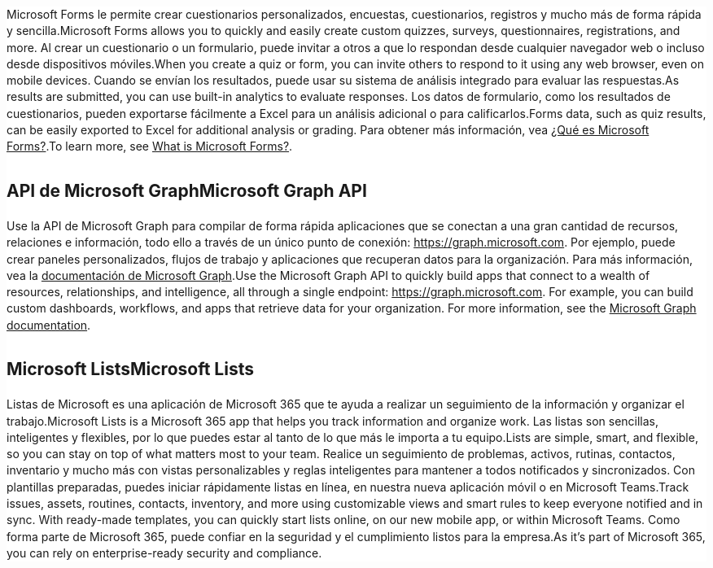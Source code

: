<span data-ttu-id="2bc0d-124">Microsoft Forms le permite crear cuestionarios personalizados, encuestas, cuestionarios, registros y mucho más de forma rápida y sencilla.</span><span class="sxs-lookup"><span data-stu-id="2bc0d-124">Microsoft Forms allows you to quickly and easily create custom quizzes, surveys, questionnaires, registrations, and more.</span></span> <span data-ttu-id="2bc0d-125">Al crear un cuestionario o un formulario, puede invitar a otros a que lo respondan desde cualquier navegador web o incluso desde dispositivos móviles.</span><span class="sxs-lookup"><span data-stu-id="2bc0d-125">When you create a quiz or form, you can invite others to respond to it using any web browser, even on mobile devices.</span></span> <span data-ttu-id="2bc0d-126">Cuando se envían los resultados, puede usar su sistema de análisis integrado para evaluar las respuestas.</span><span class="sxs-lookup"><span data-stu-id="2bc0d-126">As results are submitted, you can use built-in analytics to evaluate responses.</span></span> <span data-ttu-id="2bc0d-127">Los datos de formulario, como los resultados de cuestionarios, pueden exportarse fácilmente a Excel para un análisis adicional o para calificarlos.</span><span class="sxs-lookup"><span data-stu-id="2bc0d-127">Forms data, such as quiz results, can be easily exported to Excel for additional analysis or grading.</span></span> <span data-ttu-id="2bc0d-128">Para obtener más información, vea [¿Qué es Microsoft Forms?](https://support.office.com/forms).</span><span class="sxs-lookup"><span data-stu-id="2bc0d-128">To learn more, see [What is Microsoft Forms?](https://support.office.com/forms).</span></span>
  
## <a name="microsoft-graph-api"></a><span data-ttu-id="2bc0d-129">API de Microsoft Graph</span><span class="sxs-lookup"><span data-stu-id="2bc0d-129">Microsoft Graph API</span></span>

<span data-ttu-id="2bc0d-p107">Use la API de Microsoft Graph para compilar de forma rápida aplicaciones que se conectan a una gran cantidad de recursos, relaciones e información, todo ello a través de un único punto de conexión: https://graph.microsoft.com. Por ejemplo, puede crear paneles personalizados, flujos de trabajo y aplicaciones que recuperan datos para la organización. Para más información, vea la [documentación de Microsoft Graph](/graph/overview).</span><span class="sxs-lookup"><span data-stu-id="2bc0d-p107">Use the Microsoft Graph API to quickly build apps that connect to a wealth of resources, relationships, and intelligence, all through a single endpoint: https://graph.microsoft.com. For example, you can build custom dashboards, workflows, and apps that retrieve data for your organization. For more information, see the [Microsoft Graph documentation](/graph/overview).</span></span>
  
## <a name="microsoft-lists"></a><span data-ttu-id="2bc0d-133">Microsoft Lists</span><span class="sxs-lookup"><span data-stu-id="2bc0d-133">Microsoft Lists</span></span>

<span data-ttu-id="2bc0d-134">Listas de Microsoft es una aplicación de Microsoft 365 que te ayuda a realizar un seguimiento de la información y organizar el trabajo.</span><span class="sxs-lookup"><span data-stu-id="2bc0d-134">Microsoft Lists is a Microsoft 365 app that helps you track information and organize work.</span></span> <span data-ttu-id="2bc0d-135">Las listas son sencillas, inteligentes y flexibles, por lo que puedes estar al tanto de lo que más le importa a tu equipo.</span><span class="sxs-lookup"><span data-stu-id="2bc0d-135">Lists are simple, smart, and flexible, so you can stay on top of what matters most to your team.</span></span> <span data-ttu-id="2bc0d-136">Realice un seguimiento de problemas, activos, rutinas, contactos, inventario y mucho más con vistas personalizables y reglas inteligentes para mantener a todos notificados y sincronizados. Con plantillas preparadas, puedes iniciar rápidamente listas en línea, en nuestra nueva aplicación móvil o en Microsoft Teams.</span><span class="sxs-lookup"><span data-stu-id="2bc0d-136">Track issues, assets, routines, contacts, inventory, and more using customizable views and smart rules to keep everyone notified and in sync. With ready-made templates, you can quickly start lists online, on our new mobile app, or within Microsoft Teams.</span></span> <span data-ttu-id="2bc0d-137">Como forma parte de Microsoft 365, puede confiar en la seguridad y el cumplimiento listos para la empresa.</span><span class="sxs-lookup"><span data-stu-id="2bc0d-137">As it’s part of Microsoft 365, you can rely on enterprise-ready security and compliance.</span></span>
